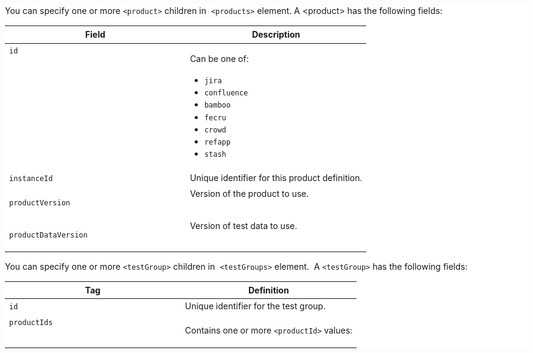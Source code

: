 You can specify one or more `<product>` children in  `<products>` element. A &lt;product&gt; has the following fields:

<table>
<colgroup>
<col style="width: 50%" />
<col style="width: 50%" />
</colgroup>
<thead>
<tr class="header">
<th>Field</th>
<th>Description</th>
</tr>
</thead>
<tbody>
<tr class="odd">
<td><code>id</code></td>
<td><p>Can be one of:</p>
<ul>
<li><code>jira</code></li>
<li><code>confluence</code></li>
<li><code>bamboo</code></li>
<li><code>fecru</code></li>
<li><code>crowd</code></li>
<li><code>refapp</code></li>
<li><code>stash</code></li>
</ul></td>
</tr>
<tr class="even">
<td><code>instanceId</code></td>
<td>Unique identifier for this product definition.</td>
</tr>
<tr class="odd">
<td><pre><code>productVersion</code></pre></td>
<td>Version of the product to use.</td>
</tr>
<tr class="even">
<td><pre><code>productDataVersion</code></pre></td>
<td>Version of test data to use.</td>
</tr>
</tbody>
</table>

You can specify one or more `<testGroup>` children in  `<testGroups>` element.  A `<testGroup>` has the following fields:

<table>
<colgroup>
<col style="width: 50%" />
<col style="width: 50%" />
</colgroup>
<thead>
<tr class="header">
<th>Tag</th>
<th>Definition</th>
</tr>
</thead>
<tbody>
<tr class="odd">
<td><code>id</code></td>
<td>Unique identifier for the test group.</td>
</tr>
<tr class="even">
<td><code>productIds</code></td>
<td><p>Contains one or more <code>&lt;productId&gt;</code> values:</p>